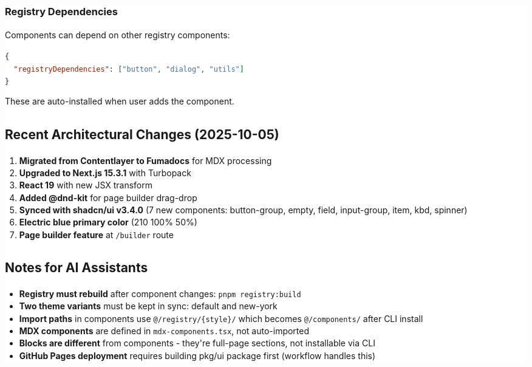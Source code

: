 ### Registry Dependencies
Components can depend on other registry components:
```json
{
  "registryDependencies": ["button", "dialog", "utils"]
}
```

These are auto-installed when user adds the component.

## Recent Architectural Changes (2025-10-05)

1. **Migrated from Contentlayer to Fumadocs** for MDX processing
2. **Upgraded to Next.js 15.3.1** with Turbopack
3. **React 19** with new JSX transform
4. **Added @dnd-kit** for page builder drag-drop
5. **Synced with shadcn/ui v3.4.0** (7 new components: button-group, empty, field, input-group, item, kbd, spinner)
6. **Electric blue primary color** (210 100% 50%)
7. **Page builder feature** at `/builder` route

## Notes for AI Assistants

- **Registry must rebuild** after component changes: `pnpm registry:build`
- **Two theme variants** must be kept in sync: default and new-york
- **Import paths** in components use `@/registry/{style}/` which becomes `@/components/` after CLI install
- **MDX components** are defined in `mdx-components.tsx`, not auto-imported
- **Blocks are different** from components - they're full-page sections, not installable via CLI
- **GitHub Pages deployment** requires building pkg/ui package first (workflow handles this)
